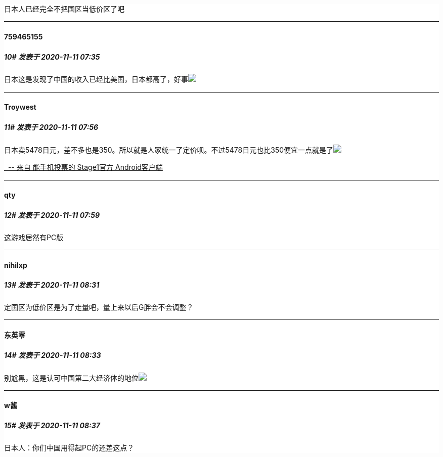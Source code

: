 
日本人已经完全不把国区当低价区了吧


-----

####  759465155  
##### 10#       发表于 2020-11-11 07:35


日本这是发现了中国的收入已经比美国，日本都高了，好事<img src="https://static.saraba1st.com/image/smiley/face2017/067.png" referrerpolicy="no-referrer">


-----

####  Troywest  
##### 11#       发表于 2020-11-11 07:56


日本卖5478日元，差不多也是350。所以就是人家统一了定价呗。不过5478日元也比350便宜一点就是了<img src="https://static.saraba1st.com/image/smiley/face2017/033.png" referrerpolicy="no-referrer">

[  -- 来自 能手机投票的 Stage1官方 Android客户端](https://www.coolapk.com/apk/140634)


-----

####  qty  
##### 12#       发表于 2020-11-11 07:59


这游戏居然有PC版


-----

####  nihilxp  
##### 13#       发表于 2020-11-11 08:31


定国区为低价区是为了走量吧，量上来以后G胖会不会调整？


-----

####  东英零  
##### 14#       发表于 2020-11-11 08:33


别尬黑，这是认可中国第二大经济体的地位<img src="https://static.saraba1st.com/image/smiley/face2017/067.png" referrerpolicy="no-referrer">


-----

####  w酱  
##### 15#       发表于 2020-11-11 08:37


日本人：你们中国用得起PC的还差这点？
